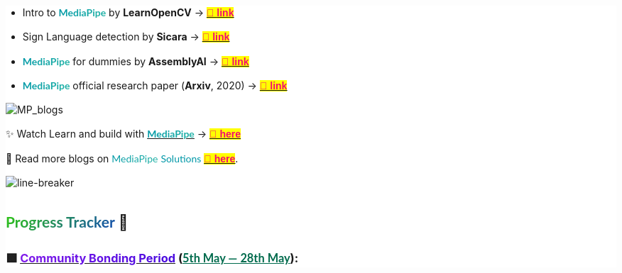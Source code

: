 - Intro to <u style="background-image: linear-gradient(135deg, #0097A7, #26b5a7); -webkit-background-clip: text; -webkit-text-fill-color: transparent; font-family: Lato, Arial;">**MediaPipe**</u> by **LearnOpenCV** → [<u><mark style="color: #f20c70; font-family: 'Trebuchet MS', sans-serif;">🔗 **link**</mark></u>](https://learnopencv.com/introduction-to-mediapipe/)

- Sign Language detection by **Sicara** → [<u><mark style="color: #f20c70; font-family: 'Trebuchet MS', sans-serif;">🔗 **link**</mark></u>](https://www.sicara.fr/blog-technique/sign-language-recognition-using-mediapipe)

- **<u style="background-image: linear-gradient(135deg, #0097A7, #26b5a7); -webkit-background-clip: text; -webkit-text-fill-color: transparent; font-family: Lato, Arial;">MediaPipe</u>** for dummies by **AssemblyAI** → [<u><mark style="color: #f20c70; font-family: 'Trebuchet MS', sans-serif;">🔗 **link**</mark></u>](https://www.assemblyai.com/blog/mediapipe-for-dummies)

- **<u style="background-image: linear-gradient(135deg, #0097A7, #26b5a7); -webkit-background-clip: text; -webkit-text-fill-color: transparent; font-family: Lato, Arial;">MediaPipe</u>** official research paper (**Arxiv**, 2020) → [<u><mark style="color: #f20c70; font-family: 'Trebuchet MS', sans-serif;">🔗 **link**</mark></u>](https://arxiv.org/pdf/2006.10214.pdf)


![MP_blogs](https://github.com/google/mediapipe/assets/48355572/8c77dc03-48c5-4e43-bf07-160317b42699)

✨ Watch Learn and build with [<u style="background-image: linear-gradient(135deg, #0097A7, #26b5a7); -webkit-background-clip: text; -webkit-text-fill-color: transparent; font-family: Lato, Arial;">**MediaPipe**</u>](https://developers.google.com/mediapipe) → [<u><mark style="color: #f20c70; font-family: 'Trebuchet MS', sans-serif;">🔗 **here**</mark></u>](https://developers.google.com/mediapipe#:~:text=Watch%2C%20learn%2C%20and%20build%20with%20MediaPipe)

🌟 Read more blogs on <u style="background-image: linear-gradient(135deg, #0097A7, #26b5a7); -webkit-background-clip: text; -webkit-text-fill-color: transparent; font-family: Lato, Arial;">MediaPipe</u> <u style="background-image: linear-gradient(135deg, #0097A7, #0097A7); -webkit-background-clip: text; -webkit-text-fill-color: transparent; font-family: Lato, Arial;">Solutions</u> [<u><mark style="color: #f20c70; font-family: 'Trebuchet MS', sans-serif;">🔗 **here**</mark></u>](https://developers.googleblog.com/search/label/MediaPipe).
















![line-breaker](https://github.com/google/mediapipe/assets/48355572/c2a5d7fd-0fa7-470d-ab05-561bb8748394)


## **<u style="background-image: linear-gradient(135deg, #30c712, #154cb3); -webkit-background-clip: text; -webkit-text-fill-color: transparent; font-family: Lato, Arial;">Progress Tracker</u>** 📝

###  🟩 [**<u style="background-image: linear-gradient(135deg, #821aeb, #4509de); -webkit-background-clip: text; -webkit-text-fill-color: transparent;">Community Bonding Period</u>**](https://blog.neilblaze.live/gsoc'23-community-bonding-period-@tensorflow) (<u style="color: #016b4d; font-family: Lato, Arial;">5th May — 28th May</u>):
